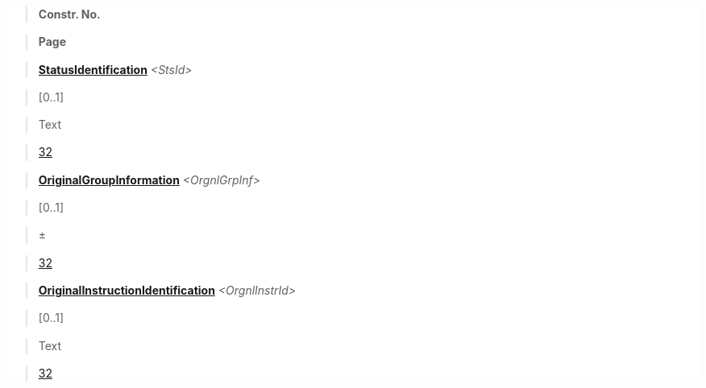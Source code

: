 <th><blockquote>
<p><strong>Constr. No.</strong></p>
</blockquote></th>
<th><blockquote>
<p><strong>Page</strong></p>
</blockquote></th>
</tr>
</thead>
<tbody>
<tr class="odd">
<td></td>
<td><blockquote>
<p><strong><a href="#_bookmark58">StatusIdentification</a></strong>
<em>&lt;StsId&gt;</em></p>
</blockquote></td>
<td><blockquote>
<p>[0..1]</p>
</blockquote></td>
<td><blockquote>
<p>Text</p>
</blockquote></td>
<td></td>
<td><blockquote>
<p><a href="#_bookmark58">32</a></p>
</blockquote></td>
</tr>
<tr class="even">
<td></td>
<td><blockquote>
<p><strong><a href="#_bookmark59">OriginalGroupInformation</a></strong>
<em>&lt;OrgnlGrpInf&gt;</em></p>
</blockquote></td>
<td><blockquote>
<p>[0..1]</p>
</blockquote></td>
<td><blockquote>
<p>±</p>
</blockquote></td>
<td></td>
<td><blockquote>
<p><a href="#_bookmark59">32</a></p>
</blockquote></td>
</tr>
<tr class="odd">
<td></td>
<td><blockquote>
<p><strong><a
href="#_bookmark60">OriginalInstructionIdentification</a></strong>
<em>&lt;OrgnlInstrId&gt;</em></p>
</blockquote></td>
<td><blockquote>
<p>[0..1]</p>
</blockquote></td>
<td><blockquote>
<p>Text</p>
</blockquote></td>
<td></td>
<td><blockquote>
<p><a href="#_bookmark60">32</a></p>
</blockquote></td>
</tr>
<tr class="even">
<td></td>
<td><blockquote>